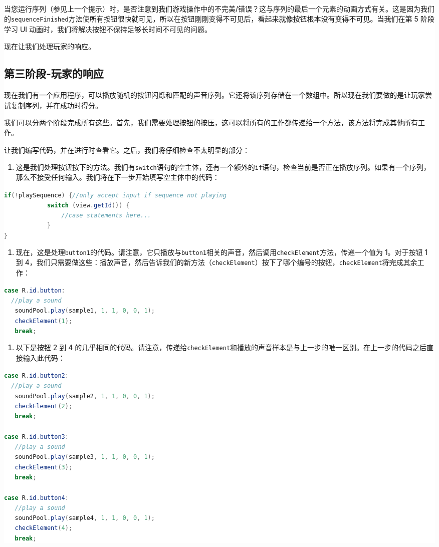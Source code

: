 当您运行序列（参见上一个提示）时，是否注意到我们游戏操作中的不完美/错误？这与序列的最后一个元素的动画方式有关。这是因为我们的`sequenceFinished`方法使所有按钮很快就可见，所以在按钮刚刚变得不可见后，看起来就像按钮根本没有变得不可见。当我们在第 5 阶段学习 UI 动画时，我们将解决按钮不保持足够长时间不可见的问题。

现在让我们处理玩家的响应。

## 第三阶段-玩家的响应

现在我们有一个应用程序，可以播放随机的按钮闪烁和匹配的声音序列。它还将该序列存储在一个数组中。所以现在我们要做的是让玩家尝试复制序列，并在成功时得分。

我们可以分两个阶段完成所有这些。首先，我们需要处理按钮的按压，这可以将所有的工作都传递给一个方法，该方法将完成其他所有工作。

让我们编写代码，并在进行时查看它。之后，我们将仔细检查不太明显的部分：

1.  这是我们处理按钮按下的方法。我们有`switch`语句的空主体，还有一个额外的`if`语句，检查当前是否正在播放序列。如果有一个序列，那么不接受任何输入。我们将在下一步开始填写空主体中的代码：

```java
if(!playSequence) {//only accept input if sequence not playing
            switch (view.getId()) {
                //case statements here...
            }
}
```

1.  现在，这是处理`button1`的代码。请注意，它只播放与`button1`相关的声音，然后调用`checkElement`方法，传递一个值为 1。对于按钮 1 到 4，我们只需要做这些：播放声音，然后告诉我们的新方法（`checkElement`）按下了哪个编号的按钮，`checkElement`将完成其余工作：

```java
case R.id.button:
  //play a sound
   soundPool.play(sample1, 1, 1, 0, 0, 1);
   checkElement(1);
   break;
```

1.  以下是按钮 2 到 4 的几乎相同的代码。请注意，传递给`checkElement`和播放的声音样本是与上一步的唯一区别。在上一步的代码之后直接输入此代码：

```java
case R.id.button2:
  //play a sound
   soundPool.play(sample2, 1, 1, 0, 0, 1);
   checkElement(2);
   break;

case R.id.button3:
   //play a sound
   soundPool.play(sample3, 1, 1, 0, 0, 1);
   checkElement(3);
   break;

case R.id.button4:
   //play a sound
   soundPool.play(sample4, 1, 1, 0, 0, 1);
   checkElement(4);
   break;
```
